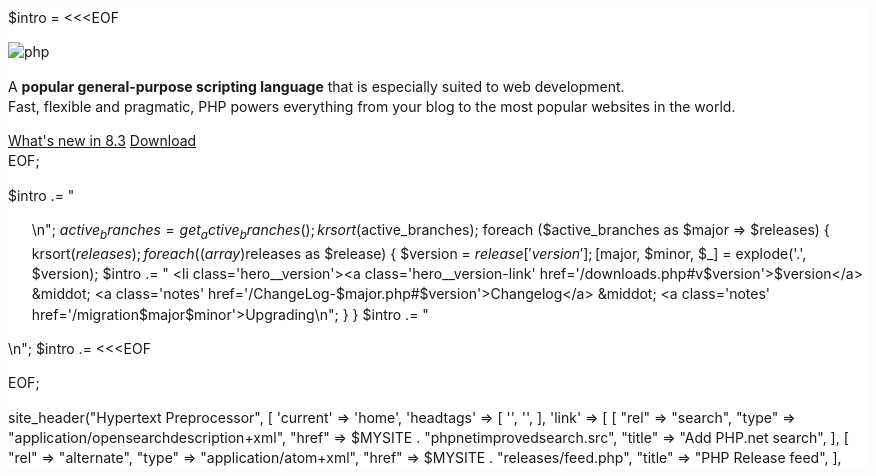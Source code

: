 $intro = <<<EOF
  <div class="hero">
    <img class="hero__logo" src="/images/logos/php-logo-white.svg" alt="php" width="240" height="120">
    <p class="hero__text">A <strong>popular general-purpose scripting language</strong> that is especially suited to web development.<br />Fast, flexible and pragmatic, PHP powers everything from your blog to the most popular websites in the world.</p>
    <div class="hero__actions">
      <a href="/releases/8.3/index.php" class="hero__btn hero__btn--primary">What's new in 8.3</a>
      <a href="/downloads.php" class="hero__btn hero__btn--secondary">Download</a>
    </div>
EOF;

$intro .= "<ul class='hero__versions'>\n";
$active_branches = get_active_branches();
krsort($active_branches);
foreach ($active_branches as $major => $releases) {
    krsort($releases);
    foreach ((array)$releases as $release) {
        $version = $release['version'];
        [$major, $minor, $_] = explode('.', $version);
        $intro .= "
            <li class='hero__version'><a class='hero__version-link' href='/downloads.php#v$version'>$version</a> &middot; <a class='notes' href='/ChangeLog-$major.php#$version'>Changelog</a> &middot; <a class='notes' href='/migration$major$minor'>Upgrading</a></li>\n";
    }
}
$intro .= "</ul>\n";
$intro .= <<<EOF
  </div>
EOF;

site_header("Hypertext Preprocessor",
    [
        'current' => 'home',
        'headtags' => [
            '<link rel="alternate" type="application/atom+xml" title="PHP: Hypertext Preprocessor" href="' . $MYSITE . 'feed.atom">',
            '<script>',
            "function okc(f){var c=[38,38,40,40,37,39,37,39,66,65,13],x=function(){x.c=x.c||Array.apply({},c);x.r=function(){x.c=null};return x.c},h=function(e){if(x()[0]==(e||window.event).keyCode){x().shift();if(!x().length){x.r();f()}}else{x.r()}};window.addEventListener?window.addEventListener('keydown',h,false):document.attachEvent('onkeydown',h)}",
            "okc(function(){if(document.getElementById){i=document.getElementById('phplogo');i.src='" . $MYSITE . "images/php_konami.gif'}});",
            '</script>',
        ],
        'link' => [
            [
                "rel" => "search",
                "type" => "application/opensearchdescription+xml",
                "href" => $MYSITE . "phpnetimprovedsearch.src",
                "title" => "Add PHP.net search",
            ],
            [
                "rel" => "alternate",
                "type" => "application/atom+xml",
                "href" => $MYSITE . "releases/feed.php",
                "title" => "PHP Release feed",
            ],
